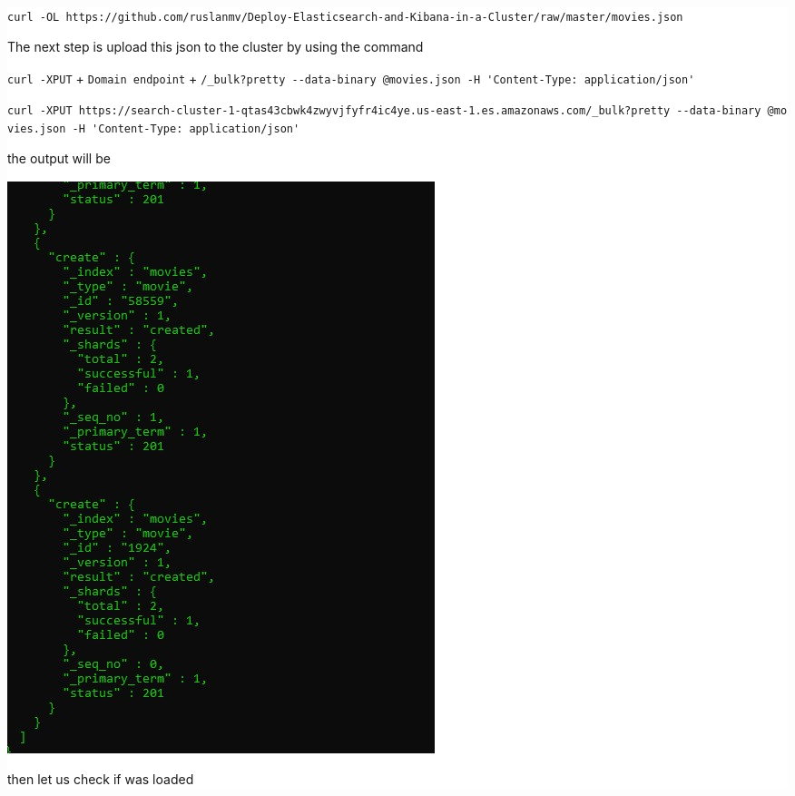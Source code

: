 ```
curl -OL https://github.com/ruslanmv/Deploy-Elasticsearch-and-Kibana-in-a-Cluster/raw/master/movies.json
```



The next step is  upload  this json to the cluster by using the command

`curl -XPUT` + `Domain endpoint`  + `/_bulk?pretty --data-binary @movies.json -H 'Content-Type: application/json'`



```
curl -XPUT https://search-cluster-1-qtas43cbwk4zwyvjfyfr4ic4ye.us-east-1.es.amazonaws.com/_bulk?pretty --data-binary @movies.json -H 'Content-Type: application/json'
```

the output will be 

![o1](assets/images/posts/README/o1.jpg)

then let us check if was loaded
